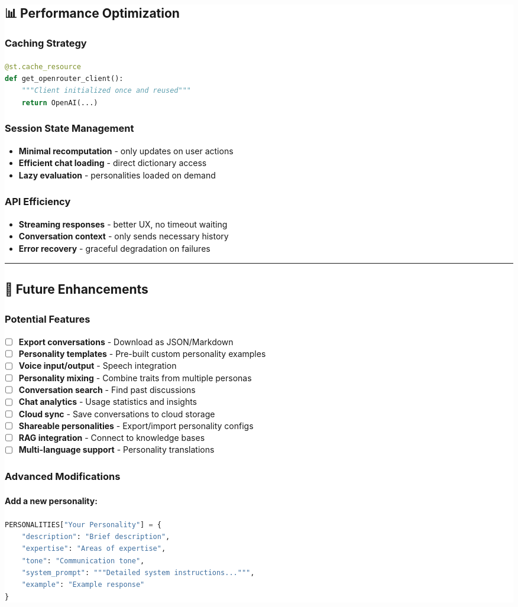 
## 📊 Performance Optimization

### Caching Strategy

```python
@st.cache_resource
def get_openrouter_client():
    """Client initialized once and reused"""
    return OpenAI(...)
```

### Session State Management

- **Minimal recomputation** - only updates on user actions
- **Efficient chat loading** - direct dictionary access
- **Lazy evaluation** - personalities loaded on demand

### API Efficiency

- **Streaming responses** - better UX, no timeout waiting
- **Conversation context** - only sends necessary history
- **Error recovery** - graceful degradation on failures

---

## 🔮 Future Enhancements

### Potential Features

- [ ] **Export conversations** - Download as JSON/Markdown
- [ ] **Personality templates** - Pre-built custom personality examples
- [ ] **Voice input/output** - Speech integration
- [ ] **Personality mixing** - Combine traits from multiple personas
- [ ] **Conversation search** - Find past discussions
- [ ] **Chat analytics** - Usage statistics and insights
- [ ] **Cloud sync** - Save conversations to cloud storage
- [ ] **Shareable personalities** - Export/import personality configs
- [ ] **RAG integration** - Connect to knowledge bases
- [ ] **Multi-language support** - Personality translations

### Advanced Modifications

#### Add a new personality:
```python
PERSONALITIES["Your Personality"] = {
    "description": "Brief description",
    "expertise": "Areas of expertise",
    "tone": "Communication tone",
    "system_prompt": """Detailed system instructions...""",
    "example": "Example response"
}
```
